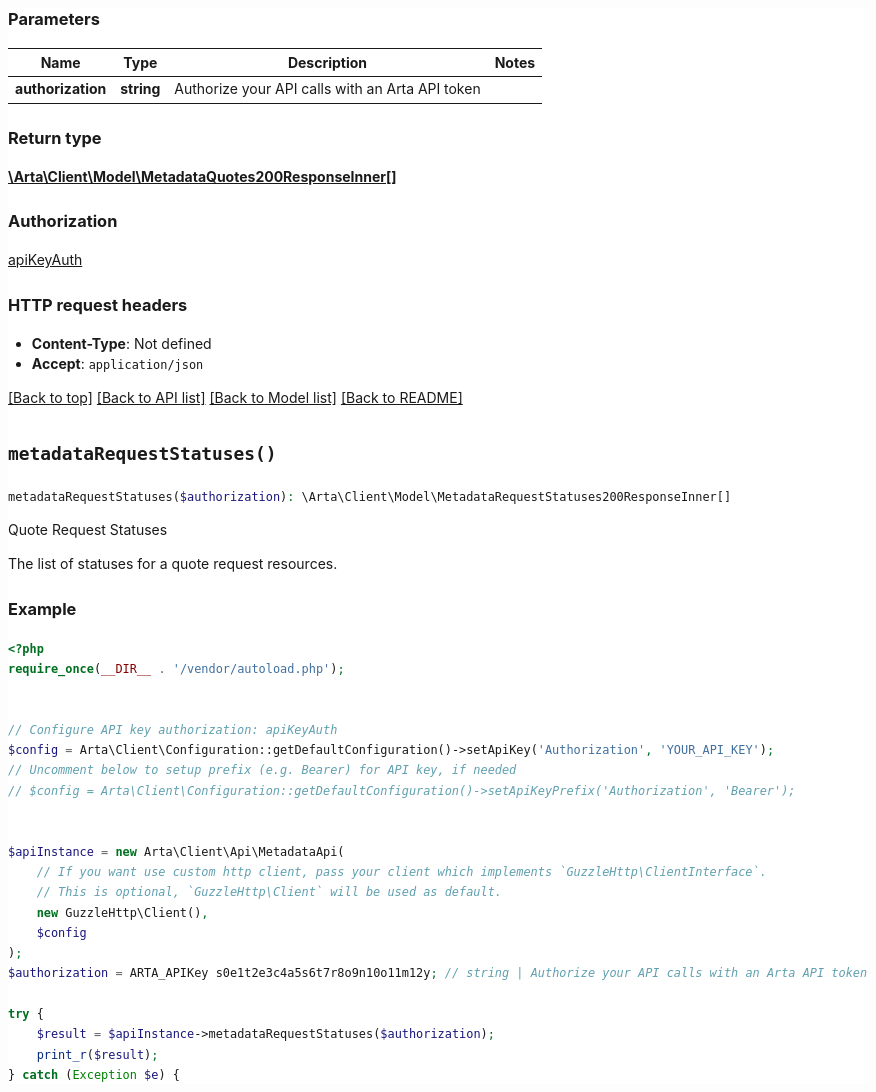 ### Parameters

| Name | Type | Description  | Notes |
| ------------- | ------------- | ------------- | ------------- |
| **authorization** | **string**| Authorize your API calls with an Arta API token | |

### Return type

[**\Arta\Client\Model\MetadataQuotes200ResponseInner[]**](../Model/MetadataQuotes200ResponseInner.md)

### Authorization

[apiKeyAuth](../../README.md#apiKeyAuth)

### HTTP request headers

- **Content-Type**: Not defined
- **Accept**: `application/json`

[[Back to top]](#) [[Back to API list]](../../README.md#endpoints)
[[Back to Model list]](../../README.md#models)
[[Back to README]](../../README.md)

## `metadataRequestStatuses()`

```php
metadataRequestStatuses($authorization): \Arta\Client\Model\MetadataRequestStatuses200ResponseInner[]
```

Quote Request Statuses

The list of statuses for a quote request resources.

### Example

```php
<?php
require_once(__DIR__ . '/vendor/autoload.php');


// Configure API key authorization: apiKeyAuth
$config = Arta\Client\Configuration::getDefaultConfiguration()->setApiKey('Authorization', 'YOUR_API_KEY');
// Uncomment below to setup prefix (e.g. Bearer) for API key, if needed
// $config = Arta\Client\Configuration::getDefaultConfiguration()->setApiKeyPrefix('Authorization', 'Bearer');


$apiInstance = new Arta\Client\Api\MetadataApi(
    // If you want use custom http client, pass your client which implements `GuzzleHttp\ClientInterface`.
    // This is optional, `GuzzleHttp\Client` will be used as default.
    new GuzzleHttp\Client(),
    $config
);
$authorization = ARTA_APIKey s0e1t2e3c4a5s6t7r8o9n10o11m12y; // string | Authorize your API calls with an Arta API token

try {
    $result = $apiInstance->metadataRequestStatuses($authorization);
    print_r($result);
} catch (Exception $e) {
```